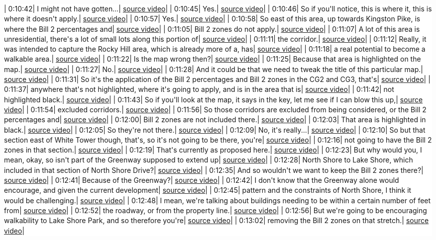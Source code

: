 | 0:10:42| I might not have gotten...| [source video](https://archive.org/details/planning-r-399-220809-agenda-review?start=642)|
| 0:10:45| Yes.| [source video](https://archive.org/details/planning-r-399-220809-agenda-review?start=645)|
| 0:10:46| So if you'll notice, this is where it, this is where it doesn't apply.| [source video](https://archive.org/details/planning-r-399-220809-agenda-review?start=646)|
| 0:10:57| Yes.| [source video](https://archive.org/details/planning-r-399-220809-agenda-review?start=657)|
| 0:10:58| So east of this area, up towards Kingston Pike, is where the Bill 2 percentages and| [source video](https://archive.org/details/planning-r-399-220809-agenda-review?start=658)|
| 0:11:05| Bill 2 zones do not apply.| [source video](https://archive.org/details/planning-r-399-220809-agenda-review?start=665)|
| 0:11:07| A lot of this area is unresidential, there's a lot of small lots along this portion of| [source video](https://archive.org/details/planning-r-399-220809-agenda-review?start=667)|
| 0:11:11| the corridor.| [source video](https://archive.org/details/planning-r-399-220809-agenda-review?start=671)|
| 0:11:12| Really, it was intended to capture the Rocky Hill area, which is already more of a, has| [source video](https://archive.org/details/planning-r-399-220809-agenda-review?start=672)|
| 0:11:18| a real potential to become a walkable area.| [source video](https://archive.org/details/planning-r-399-220809-agenda-review?start=678)|
| 0:11:22| Is the map wrong then?| [source video](https://archive.org/details/planning-r-399-220809-agenda-review?start=682)|
| 0:11:25| Because that area is highlighted on the map.| [source video](https://archive.org/details/planning-r-399-220809-agenda-review?start=685)|
| 0:11:27| No.| [source video](https://archive.org/details/planning-r-399-220809-agenda-review?start=687)|
| 0:11:28| And it could be that we need to tweak the title of this particular map.| [source video](https://archive.org/details/planning-r-399-220809-agenda-review?start=688)|
| 0:11:31| So it's the application of the Bill 2 percentages and Bill 2 zones in the CG2 and CG3, that's| [source video](https://archive.org/details/planning-r-399-220809-agenda-review?start=691)|
| 0:11:37| anywhere that's not highlighted, where it's going to apply, and is in the area that is| [source video](https://archive.org/details/planning-r-399-220809-agenda-review?start=697)|
| 0:11:42| not highlighted black.| [source video](https://archive.org/details/planning-r-399-220809-agenda-review?start=702)|
| 0:11:43| So if you'll look at the map, it says in the key, let me see if I can blow this up,| [source video](https://archive.org/details/planning-r-399-220809-agenda-review?start=703)|
| 0:11:54| excluded corridors.| [source video](https://archive.org/details/planning-r-399-220809-agenda-review?start=714)|
| 0:11:56| So those corridors are excluded from being considered, or the Bill 2 percentages and| [source video](https://archive.org/details/planning-r-399-220809-agenda-review?start=716)|
| 0:12:00| Bill 2 zones are not included there.| [source video](https://archive.org/details/planning-r-399-220809-agenda-review?start=720)|
| 0:12:03| That area is highlighted in black.| [source video](https://archive.org/details/planning-r-399-220809-agenda-review?start=723)|
| 0:12:05| So they're not there.| [source video](https://archive.org/details/planning-r-399-220809-agenda-review?start=725)|
| 0:12:09| No, it's really...| [source video](https://archive.org/details/planning-r-399-220809-agenda-review?start=729)|
| 0:12:10| So but that section east of White Tower though, that's, so it's not going to be there, you're| [source video](https://archive.org/details/planning-r-399-220809-agenda-review?start=730)|
| 0:12:16| not going to have the Bill 2 zones in that section.| [source video](https://archive.org/details/planning-r-399-220809-agenda-review?start=736)|
| 0:12:19| That's currently as proposed here.| [source video](https://archive.org/details/planning-r-399-220809-agenda-review?start=739)|
| 0:12:23| But why would you, I mean, okay, so isn't part of the Greenway supposed to extend up| [source video](https://archive.org/details/planning-r-399-220809-agenda-review?start=743)|
| 0:12:28| North Shore to Lake Shore, which included in that section of North Shore Drive?| [source video](https://archive.org/details/planning-r-399-220809-agenda-review?start=748)|
| 0:12:35| And so wouldn't we want to keep the Bill 2 zones there?| [source video](https://archive.org/details/planning-r-399-220809-agenda-review?start=755)|
| 0:12:41| Because of the Greenway?| [source video](https://archive.org/details/planning-r-399-220809-agenda-review?start=761)|
| 0:12:42| I don't know that the Greenway alone would encourage, and given the current development| [source video](https://archive.org/details/planning-r-399-220809-agenda-review?start=762)|
| 0:12:45| pattern and the constraints of North Shore, I think it would be challenging.| [source video](https://archive.org/details/planning-r-399-220809-agenda-review?start=765)|
| 0:12:48| I mean, we're talking about buildings needing to be within a certain number of feet from| [source video](https://archive.org/details/planning-r-399-220809-agenda-review?start=768)|
| 0:12:52| the roadway, or from the property line.| [source video](https://archive.org/details/planning-r-399-220809-agenda-review?start=772)|
| 0:12:56| But we're going to be encouraging walkability to Lake Shore Park, and so therefore you're| [source video](https://archive.org/details/planning-r-399-220809-agenda-review?start=776)|
| 0:13:02| removing the Bill 2 zones on that stretch.| [source video](https://archive.org/details/planning-r-399-220809-agenda-review?start=782)|